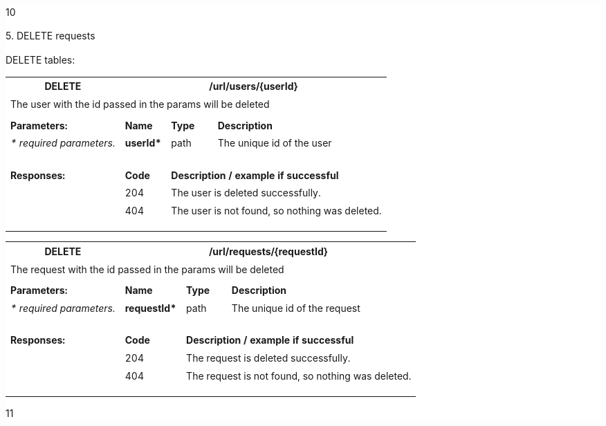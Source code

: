 10 

<a name="_page10_x69.00_y72.92"></a>5. DELETE requests 

DELETE tables: 

<table><tr><th colspan="1"><b>DELETE</b> </th><th colspan="4"><b>/url/users/{userId}</b> </th></tr>
<tr><td colspan="5">The user with the id passed in the params will be deleted  </td></tr>
<tr><td colspan="5"></td></tr>
<tr><td colspan="2"><b>Parameters:</b> </td><td colspan="1"><b>Name</b> </td><td colspan="1"><b>Type</b> </td><td colspan="1"><b>Description</b> </td></tr>
<tr><td colspan="2" rowspan="5" valign="top"><i>* required parameters.</i> </td><td colspan="1"><b>userId*</b> </td><td colspan="1">path </td><td colspan="1">The unique id of the user </td></tr>
<tr><td colspan="1"></td><td colspan="1"></td><td colspan="1"></td></tr>
<tr><td colspan="1"></td><td colspan="1"></td><td colspan="1"></td></tr>
<tr><td colspan="1"></td><td colspan="1"></td><td colspan="1"></td></tr>
<tr><td colspan="1"></td><td colspan="1"></td><td colspan="1"></td></tr>
<tr><td colspan="2"><b>Responses:</b> </td><td colspan="1"><b>Code</b> </td><td colspan="2"><b>Description / example if successful</b> </td></tr>
<tr><td colspan="2" rowspan="5"></td><td colspan="1">204 </td><td colspan="2">The user is deleted successfully. </td></tr>
<tr><td colspan="1">404 </td><td colspan="2">The user is not found, so nothing was deleted. </td></tr>
<tr><td colspan="1"></td><td colspan="2"></td></tr>
<tr><td colspan="1"></td><td colspan="2"></td></tr>
<tr><td colspan="1"></td><td colspan="2"></td></tr>
</table>


<table><tr><th colspan="1"><b>DELETE</b> </th><th colspan="4"><b>/url/requests/{requestId}</b> </th></tr>
<tr><td colspan="5">The request with the id passed in the params will be deleted  </td></tr>
<tr><td colspan="5"></td></tr>
<tr><td colspan="2"><b>Parameters:</b> </td><td colspan="1"><b>Name</b> </td><td colspan="1"><b>Type</b> </td><td colspan="1"><b>Description</b> </td></tr>
<tr><td colspan="2" rowspan="5" valign="top"><i>* required parameters.</i> </td><td colspan="1"><b>requestId*</b> </td><td colspan="1">path </td><td colspan="1">The unique id of the request </td></tr>
<tr><td colspan="1"></td><td colspan="1"></td><td colspan="1"></td></tr>
<tr><td colspan="1"></td><td colspan="1"></td><td colspan="1"></td></tr>
<tr><td colspan="1"></td><td colspan="1"></td><td colspan="1"></td></tr>
<tr><td colspan="1"></td><td colspan="1"></td><td colspan="1"></td></tr>
<tr><td colspan="2"><b>Responses:</b> </td><td colspan="1"><b>Code</b> </td><td colspan="2"><b>Description / example if successful</b> </td></tr>
<tr><td colspan="2" rowspan="5"></td><td colspan="1">204 </td><td colspan="2">The request is deleted successfully. </td></tr>
<tr><td colspan="1">404 </td><td colspan="2">The request is not found, so nothing was deleted. </td></tr>
<tr><td colspan="1"></td><td colspan="2"></td></tr>
<tr><td colspan="1"></td><td colspan="2"></td></tr>
<tr><td colspan="1"></td><td colspan="2"></td></tr>
</table>

11 
